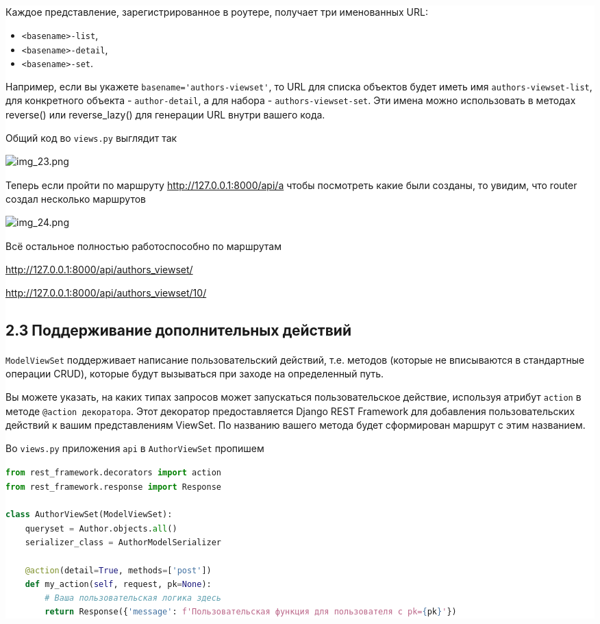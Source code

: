 Каждое представление, зарегистрированное в роутере, получает три именованных URL: 
* `<basename>-list`, 
* `<basename>-detail`, 
* `<basename>-set`. 

Например, если вы укажете `basename='authors-viewset'`, то URL для списка объектов будет иметь имя `authors-viewset-list`, 
для конкретного объекта - `author-detail`, 
а для набора - `authors-viewset-set`.
Эти имена можно использовать в методах reverse() или reverse_lazy() для генерации URL внутри вашего кода.

Общий код во `views.py` выглядит так

![img_23.png](pic/img_23.png)

Теперь если пройти по маршруту http://127.0.0.1:8000/api/a чтобы посмотреть какие были созданы, то увидим, что router создал несколько
маршрутов

![img_24.png](pic/img_24.png)

Всё остальное полностью работоспособно по маршрутам

http://127.0.0.1:8000/api/authors_viewset/

http://127.0.0.1:8000/api/authors_viewset/10/


## 2.3 Поддерживание дополнительных действий

`ModelViewSet` поддерживает написание пользовательский действий, т.е. методов (которые не вписываются в стандартные операции CRUD), которые будут вызываться при заходе на определенный путь.

Вы можете указать, на каких типах запросов может запускаться пользовательское действие, используя атрибут `action` в методе `@action декоратора`. 
Этот декоратор предоставляется Django REST Framework для добавления пользовательских действий к вашим представлениям ViewSet.
По названию вашего метода будет сформирован маршрут с этим названием.

Во `views.py` приложения `api` в `AuthorViewSet` пропишем

```python
from rest_framework.decorators import action
from rest_framework.response import Response

class AuthorViewSet(ModelViewSet):
    queryset = Author.objects.all()
    serializer_class = AuthorModelSerializer

    @action(detail=True, methods=['post'])
    def my_action(self, request, pk=None):
        # Ваша пользовательская логика здесь
        return Response({'message': f'Пользовательская функция для пользователя с pk={pk}'})
```
